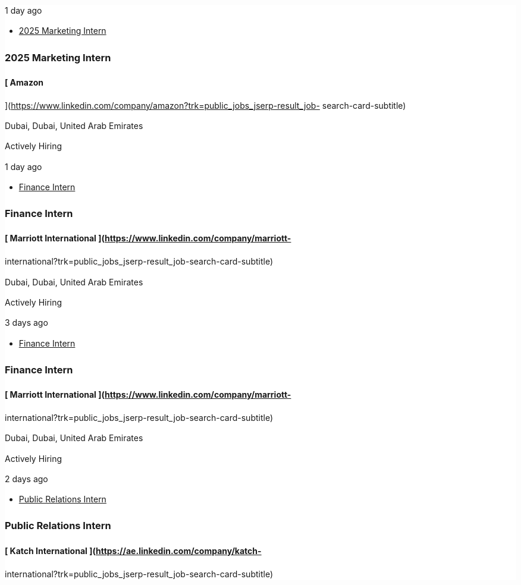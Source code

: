 1 day ago

  * [ 2025 Marketing Intern  ](https://ae.linkedin.com/jobs/view/2025-marketing-intern-at-amazon-4051158927?position=18&pageNum=0&refId=zTBi2H5bkmtWZ5GjlwGJKQ%3D%3D&trackingId=zSrMqjlCEkMETHbvMqPp3A%3D%3D)

###  2025 Marketing Intern

####  [ Amazon
](https://www.linkedin.com/company/amazon?trk=public_jobs_jserp-result_job-
search-card-subtitle)

Dubai, Dubai, United Arab Emirates

Actively Hiring

1 day ago

  * [ Finance Intern  ](https://ae.linkedin.com/jobs/view/finance-intern-at-marriott-international-4102044165?position=19&pageNum=0&refId=zTBi2H5bkmtWZ5GjlwGJKQ%3D%3D&trackingId=KQya%2Be7cF8pPTEBxSFYhKg%3D%3D)

###  Finance Intern

####  [ Marriott International ](https://www.linkedin.com/company/marriott-
international?trk=public_jobs_jserp-result_job-search-card-subtitle)

Dubai, Dubai, United Arab Emirates

Actively Hiring

3 days ago

  * [ Finance Intern  ](https://ae.linkedin.com/jobs/view/finance-intern-at-marriott-international-4102111190?position=20&pageNum=0&refId=zTBi2H5bkmtWZ5GjlwGJKQ%3D%3D&trackingId=2bmdpsRlk9%2FRhaHEuADzSg%3D%3D)

###  Finance Intern

####  [ Marriott International ](https://www.linkedin.com/company/marriott-
international?trk=public_jobs_jserp-result_job-search-card-subtitle)

Dubai, Dubai, United Arab Emirates

Actively Hiring

2 days ago

  * [ Public Relations Intern  ](https://ae.linkedin.com/jobs/view/public-relations-intern-at-katch-international-4099721801?position=21&pageNum=0&refId=zTBi2H5bkmtWZ5GjlwGJKQ%3D%3D&trackingId=3P%2FAMOFV%2BElx8%2BSwE5DzhA%3D%3D)

###  Public Relations Intern

####  [ Katch International ](https://ae.linkedin.com/company/katch-
international?trk=public_jobs_jserp-result_job-search-card-subtitle)
